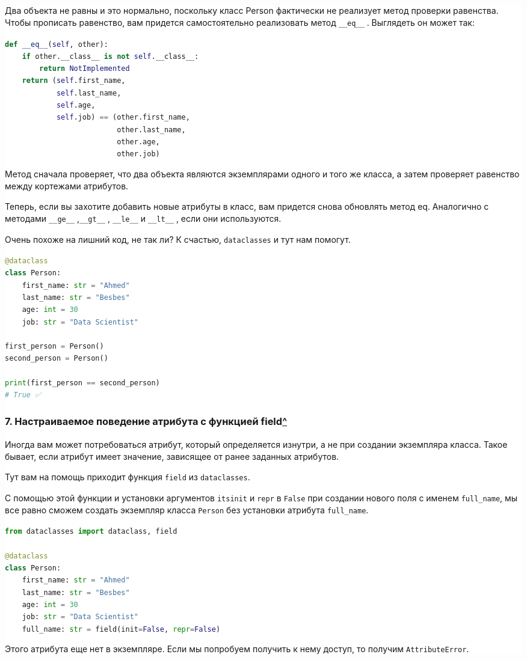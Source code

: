 Два объекта не равны и это нормально, поскольку класс Person фактически не реализует метод проверки равенства. Чтобы прописать равенство, вам придется самостоятельно реализовать метод `__eq__` . Выглядеть он может так:
```python
def __eq__(self, other):
    if other.__class__ is not self.__class__:
        return NotImplemented
    return (self.first_name, 
            self.last_name, 
            self.age, 
            self.job) == (other.first_name,
                          other.last_name,
                          other.age,
                          other.job)
```

Метод сначала проверяет, что два объекта являются экземплярами одного и того же класса, а затем проверяет равенство между кортежами атрибутов. 

Теперь, если вы захотите добавить новые атрибуты в класс, вам придется снова обновлять метод eq. Аналогично с методами `__ge__` ,`__gt__` , `__le__` и `__lt__` , если они используются.

Очень похоже на лишний код, не так ли? К счастью, `dataclasses` и тут нам помогут.
```python
@dataclass
class Person:
    first_name: str = "Ahmed"
    last_name: str = "Besbes"
    age: int = 30
    job: str = "Data Scientist"

first_person = Person()
second_person = Person()

print(first_person == second_person)
# True ✅
```

### 7. Настраиваемое поведение атрибута с функцией field[^](#содержание)
Иногда вам может потребоваться атрибут, который определяется изнутри, а не при создании экземпляра класса. Такое бывает, если атрибут имеет значение, зависящее от ранее заданных атрибутов.

Тут вам на помощь приходит функция `field` из `dataclasses`.

С помощью этой функции и установки аргументов `itsinit` и `repr` в `False` при создании нового поля с именем `full_name`, мы все равно сможем создать экземпляр класса `Person` без установки атрибута `full_name`.
```python
from dataclasses import dataclass, field

@dataclass
class Person:
    first_name: str = "Ahmed"
    last_name: str = "Besbes"
    age: int = 30
    job: str = "Data Scientist"
    full_name: str = field(init=False, repr=False)
```
Этого атрибута еще нет в экземпляре. Если мы попробуем получить к нему доступ, то получим `AttributeError`.